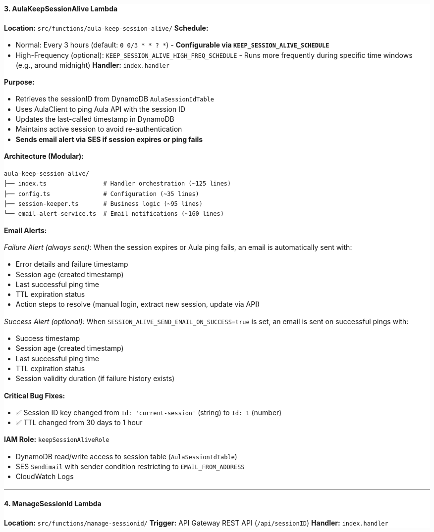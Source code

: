#### 3. AulaKeepSessionAlive Lambda
**Location:** `src/functions/aula-keep-session-alive/`
**Schedule:**
- Normal: Every 3 hours (default: `0 0/3 * * ? *`) - **Configurable via `KEEP_SESSION_ALIVE_SCHEDULE`**
- High-Frequency (optional): `KEEP_SESSION_ALIVE_HIGH_FREQ_SCHEDULE` - Runs more frequently during specific time windows (e.g., around midnight)
**Handler:** `index.handler`

**Purpose:**
- Retrieves the sessionID from DynamoDB `AulaSessionIdTable`
- Uses AulaClient to ping Aula API with the session ID
- Updates the last-called timestamp in DynamoDB
- Maintains active session to avoid re-authentication
- **Sends email alert via SES if session expires or ping fails**

**Architecture (Modular):**
```
aula-keep-session-alive/
├── index.ts                # Handler orchestration (~125 lines)
├── config.ts               # Configuration (~35 lines)
├── session-keeper.ts       # Business logic (~95 lines)
└── email-alert-service.ts  # Email notifications (~160 lines)
```

**Email Alerts:**

*Failure Alert (always sent):*
When the session expires or Aula ping fails, an email is automatically sent with:
- Error details and failure timestamp
- Session age (created timestamp)
- Last successful ping time
- TTL expiration status
- Action steps to resolve (manual login, extract new session, update via API)

*Success Alert (optional):*
When `SESSION_ALIVE_SEND_EMAIL_ON_SUCCESS=true` is set, an email is sent on successful pings with:
- Success timestamp
- Session age (created timestamp)
- Last successful ping time
- TTL expiration status
- Session validity duration (if failure history exists)

**Critical Bug Fixes:**
- ✅ Session ID key changed from `Id: 'current-session'` (string) to `Id: 1` (number)
- ✅ TTL changed from 30 days to 1 hour

**IAM Role:** `keepSessionAliveRole`
- DynamoDB read/write access to session table (`AulaSessionIdTable`)
- SES `SendEmail` with sender condition restricting to `EMAIL_FROM_ADDRESS`
- CloudWatch Logs

---

#### 4. ManageSessionId Lambda
**Location:** `src/functions/manage-sessionid/`
**Trigger:** API Gateway REST API (`/api/sessionID`)
**Handler:** `index.handler`
